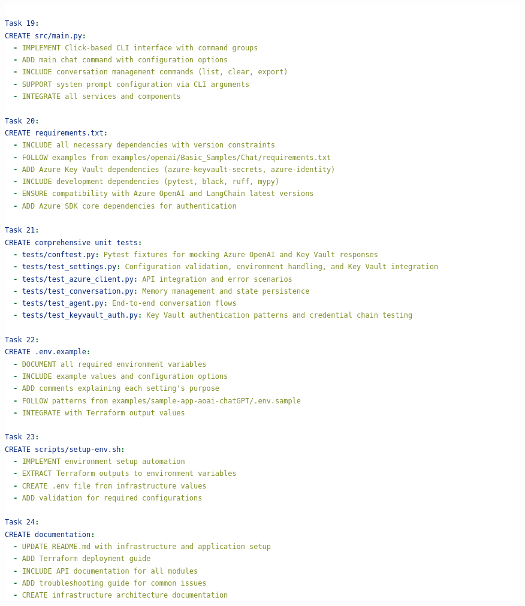 ```yaml

Task 19:
CREATE src/main.py:
  - IMPLEMENT Click-based CLI interface with command groups
  - ADD main chat command with configuration options
  - INCLUDE conversation management commands (list, clear, export)
  - SUPPORT system prompt configuration via CLI arguments
  - INTEGRATE all services and components

Task 20:
CREATE requirements.txt:
  - INCLUDE all necessary dependencies with version constraints
  - FOLLOW examples from examples/openai/Basic_Samples/Chat/requirements.txt
  - ADD Azure Key Vault dependencies (azure-keyvault-secrets, azure-identity)
  - INCLUDE development dependencies (pytest, black, ruff, mypy)
  - ENSURE compatibility with Azure OpenAI and LangChain latest versions
  - ADD Azure SDK core dependencies for authentication

Task 21:
CREATE comprehensive unit tests:
  - tests/conftest.py: Pytest fixtures for mocking Azure OpenAI and Key Vault responses
  - tests/test_settings.py: Configuration validation, environment handling, and Key Vault integration
  - tests/test_azure_client.py: API integration and error scenarios
  - tests/test_conversation.py: Memory management and state persistence
  - tests/test_agent.py: End-to-end conversation flows
  - tests/test_keyvault_auth.py: Key Vault authentication patterns and credential chain testing

Task 22:
CREATE .env.example:
  - DOCUMENT all required environment variables
  - INCLUDE example values and configuration options
  - ADD comments explaining each setting's purpose
  - FOLLOW patterns from examples/sample-app-aoai-chatGPT/.env.sample
  - INTEGRATE with Terraform output values

Task 23:
CREATE scripts/setup-env.sh:
  - IMPLEMENT environment setup automation
  - EXTRACT Terraform outputs to environment variables
  - CREATE .env file from infrastructure values
  - ADD validation for required configurations

Task 24:
CREATE documentation:
  - UPDATE README.md with infrastructure and application setup
  - ADD Terraform deployment guide
  - INCLUDE API documentation for all modules
  - ADD troubleshooting guide for common issues
  - CREATE infrastructure architecture documentation
```

